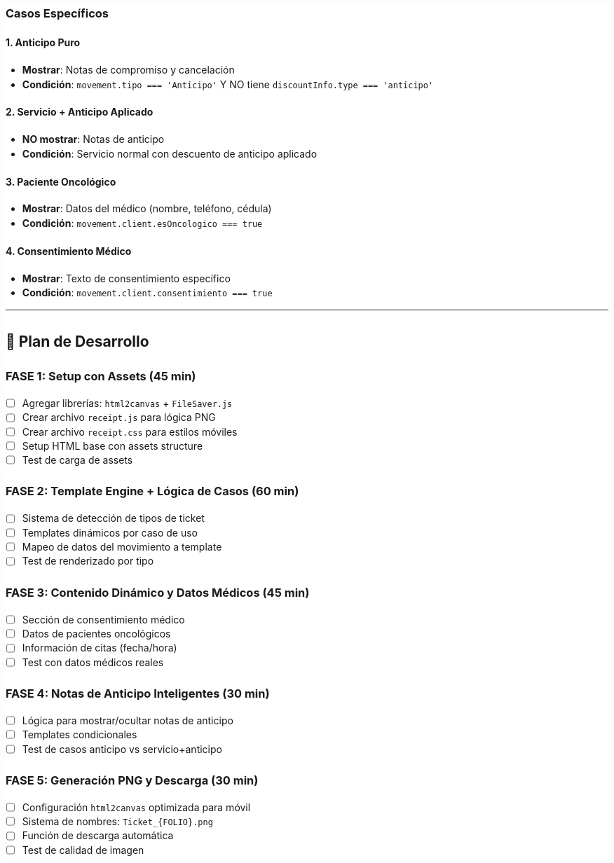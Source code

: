 
### Casos Específicos

#### 1. Anticipo Puro
- **Mostrar**: Notas de compromiso y cancelación
- **Condición**: `movement.tipo === 'Anticipo'` Y NO tiene `discountInfo.type === 'anticipo'`

#### 2. Servicio + Anticipo Aplicado  
- **NO mostrar**: Notas de anticipo
- **Condición**: Servicio normal con descuento de anticipo aplicado

#### 3. Paciente Oncológico
- **Mostrar**: Datos del médico (nombre, teléfono, cédula)
- **Condición**: `movement.client.esOncologico === true`

#### 4. Consentimiento Médico
- **Mostrar**: Texto de consentimiento específico
- **Condición**: `movement.client.consentimiento === true`

---

## 🔄 Plan de Desarrollo

### **FASE 1: Setup con Assets (45 min)**
- [ ] Agregar librerías: `html2canvas` + `FileSaver.js`
- [ ] Crear archivo `receipt.js` para lógica PNG
- [ ] Crear archivo `receipt.css` para estilos móviles
- [ ] Setup HTML base con assets structure
- [ ] Test de carga de assets

### **FASE 2: Template Engine + Lógica de Casos (60 min)**
- [ ] Sistema de detección de tipos de ticket
- [ ] Templates dinámicos por caso de uso
- [ ] Mapeo de datos del movimiento a template
- [ ] Test de renderizado por tipo

### **FASE 3: Contenido Dinámico y Datos Médicos (45 min)**  
- [ ] Sección de consentimiento médico
- [ ] Datos de pacientes oncológicos
- [ ] Información de citas (fecha/hora)
- [ ] Test con datos médicos reales

### **FASE 4: Notas de Anticipo Inteligentes (30 min)**
- [ ] Lógica para mostrar/ocultar notas de anticipo
- [ ] Templates condicionales
- [ ] Test de casos anticipo vs servicio+anticipo

### **FASE 5: Generación PNG y Descarga (30 min)**
- [ ] Configuración `html2canvas` optimizada para móvil
- [ ] Sistema de nombres: `Ticket_{FOLIO}.png`
- [ ] Función de descarga automática
- [ ] Test de calidad de imagen

